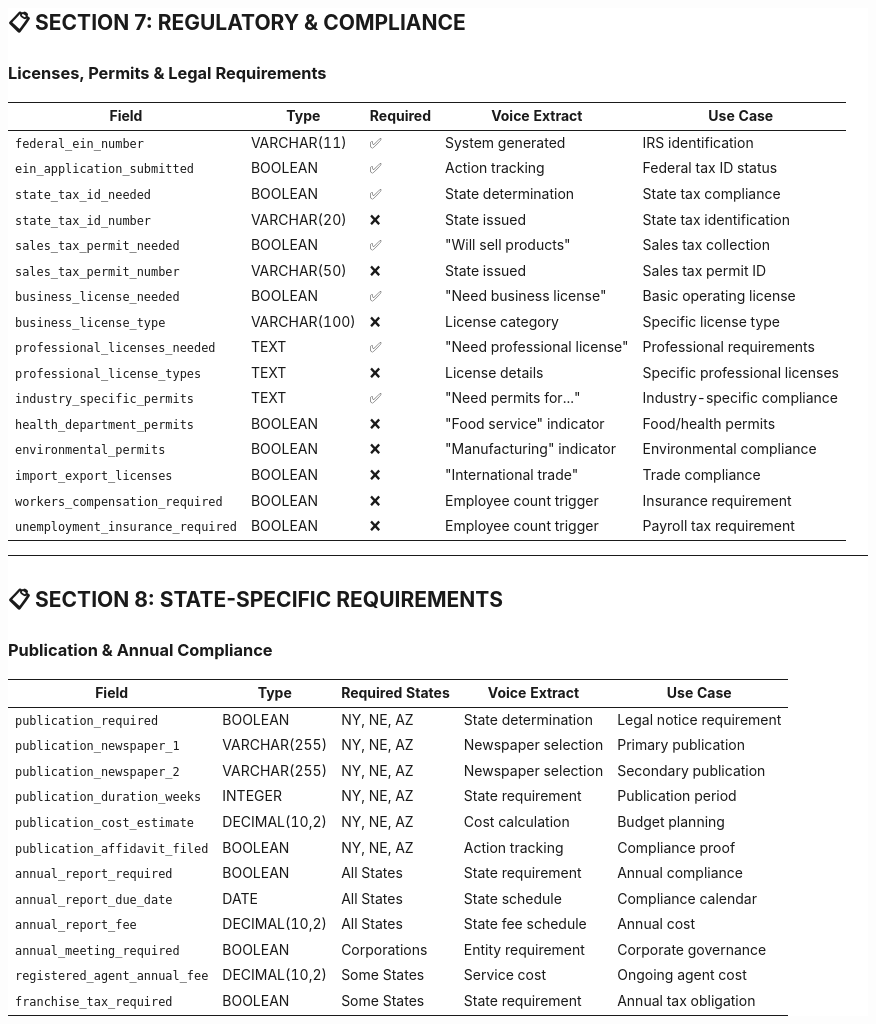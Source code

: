 
## 📋 **SECTION 7: REGULATORY & COMPLIANCE**
### **Licenses, Permits & Legal Requirements**

| Field | Type | Required | Voice Extract | Use Case |
|-------|------|----------|---------------|----------|
| `federal_ein_number` | VARCHAR(11) | ✅ | System generated | IRS identification |
| `ein_application_submitted` | BOOLEAN | ✅ | Action tracking | Federal tax ID status |
| `state_tax_id_needed` | BOOLEAN | ✅ | State determination | State tax compliance |
| `state_tax_id_number` | VARCHAR(20) | ❌ | State issued | State tax identification |
| `sales_tax_permit_needed` | BOOLEAN | ✅ | "Will sell products" | Sales tax collection |
| `sales_tax_permit_number` | VARCHAR(50) | ❌ | State issued | Sales tax permit ID |
| `business_license_needed` | BOOLEAN | ✅ | "Need business license" | Basic operating license |
| `business_license_type` | VARCHAR(100) | ❌ | License category | Specific license type |
| `professional_licenses_needed` | TEXT | ✅ | "Need professional license" | Professional requirements |
| `professional_license_types` | TEXT | ❌ | License details | Specific professional licenses |
| `industry_specific_permits` | TEXT | ✅ | "Need permits for..." | Industry-specific compliance |
| `health_department_permits` | BOOLEAN | ❌ | "Food service" indicator | Food/health permits |
| `environmental_permits` | BOOLEAN | ❌ | "Manufacturing" indicator | Environmental compliance |
| `import_export_licenses` | BOOLEAN | ❌ | "International trade" | Trade compliance |
| `workers_compensation_required` | BOOLEAN | ❌ | Employee count trigger | Insurance requirement |
| `unemployment_insurance_required` | BOOLEAN | ❌ | Employee count trigger | Payroll tax requirement |

---

## 📋 **SECTION 8: STATE-SPECIFIC REQUIREMENTS**
### **Publication & Annual Compliance**

| Field | Type | Required States | Voice Extract | Use Case |
|-------|------|-----------------|---------------|----------|
| `publication_required` | BOOLEAN | NY, NE, AZ | State determination | Legal notice requirement |
| `publication_newspaper_1` | VARCHAR(255) | NY, NE, AZ | Newspaper selection | Primary publication |
| `publication_newspaper_2` | VARCHAR(255) | NY, NE, AZ | Newspaper selection | Secondary publication |
| `publication_duration_weeks` | INTEGER | NY, NE, AZ | State requirement | Publication period |
| `publication_cost_estimate` | DECIMAL(10,2) | NY, NE, AZ | Cost calculation | Budget planning |
| `publication_affidavit_filed` | BOOLEAN | NY, NE, AZ | Action tracking | Compliance proof |
| `annual_report_required` | BOOLEAN | All States | State requirement | Annual compliance |
| `annual_report_due_date` | DATE | All States | State schedule | Compliance calendar |
| `annual_report_fee` | DECIMAL(10,2) | All States | State fee schedule | Annual cost |
| `annual_meeting_required` | BOOLEAN | Corporations | Entity requirement | Corporate governance |
| `registered_agent_annual_fee` | DECIMAL(10,2) | Some States | Service cost | Ongoing agent cost |
| `franchise_tax_required` | BOOLEAN | Some States | State requirement | Annual tax obligation |